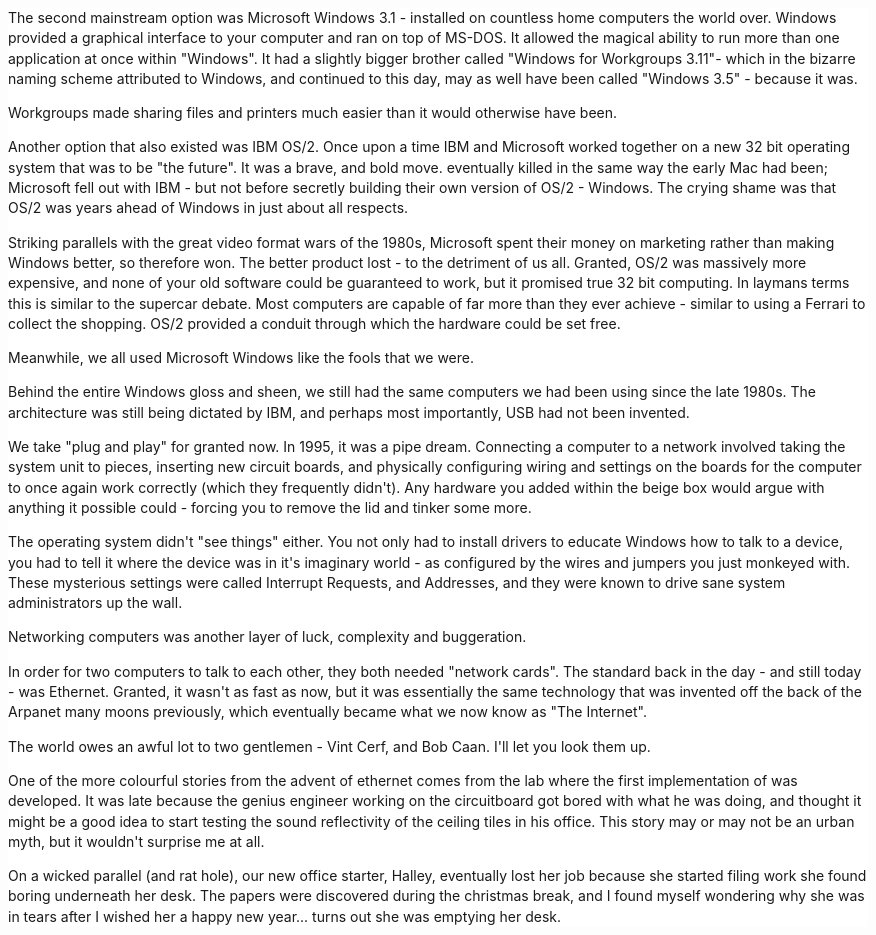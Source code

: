 The second mainstream option was Microsoft Windows 3.1 - installed on countless home computers the world over. Windows provided a graphical interface to your computer and ran on top of MS-DOS. It allowed the magical ability to run more than one application at once within "Windows". It had a slightly bigger brother called "Windows for Workgroups 3.11"- which in the bizarre naming scheme attributed to Windows, and continued to this day, may as well have been called "Windows 3.5" - because it was.

Workgroups made sharing files and printers much easier than it would otherwise have been.

Another option that also existed was IBM OS/2. Once upon a time IBM and Microsoft worked together on a new 32 bit operating system that was to be "the future". It was a brave, and bold move. eventually killed in the same way the early Mac had been; Microsoft fell out with IBM - but not before secretly building their own version of OS/2 - Windows. The crying shame was that OS/2 was years ahead of Windows in just about all respects.

Striking parallels with the great video format wars of the 1980s, Microsoft spent their money on marketing rather than making Windows better, so therefore won. The better product lost - to the detriment of us all. Granted, OS/2 was massively more expensive, and none of your old software could be guaranteed to work, but it promised true 32 bit computing. In laymans terms this is similar to the supercar debate. Most computers are capable of far more than they ever achieve - similar to using a Ferrari to collect the shopping. OS/2 provided a conduit through which the hardware could be set free.

Meanwhile, we all used Microsoft Windows like the fools that we were.

Behind the entire Windows gloss and sheen, we still had the same computers we had been using since the late 1980s. The architecture was still being dictated by IBM, and perhaps most importantly, USB had not been invented.

We take "plug and play" for granted now. In 1995, it was a pipe dream. Connecting a computer to a network involved taking the system unit to pieces, inserting new circuit boards, and physically configuring wiring and settings on the boards for the computer to once again work correctly (which they frequently didn't). Any hardware you added within the beige box would argue with anything it possible could - forcing you to remove the lid and tinker some more.

The operating system didn't "see things" either. You not only had to install drivers to educate Windows how to talk to a device, you had to tell it where the device was in it's imaginary world - as configured by the wires and jumpers you just monkeyed with. These mysterious settings were called Interrupt Requests, and Addresses, and they were known to drive sane system administrators up the wall.

Networking computers was another layer of luck, complexity and buggeration.

In order for two computers to talk to each other, they both needed "network cards". The standard back in the day - and still today - was Ethernet. Granted, it wasn't as fast as now, but it was essentially the same technology that was invented off the back of the Arpanet many moons previously, which eventually became what we now know as "The Internet".

The world owes an awful lot to two gentlemen - Vint Cerf, and Bob Caan. I'll let you look them up.

One of the more colourful stories from the advent of ethernet comes from the lab where the first implementation of was developed. It was late because the genius engineer working on the circuitboard got bored with what he was doing, and thought it might be a good idea to start testing the sound reflectivity of the ceiling tiles in his office. This story may or may not be an urban myth, but it wouldn't surprise me at all.

On a wicked parallel (and rat hole), our new office starter, Halley, eventually lost her job because she started filing work she found boring underneath her desk. The papers were discovered during the christmas break, and I found myself wondering why she was in tears after I wished her a happy new year... turns out she was emptying her desk.
